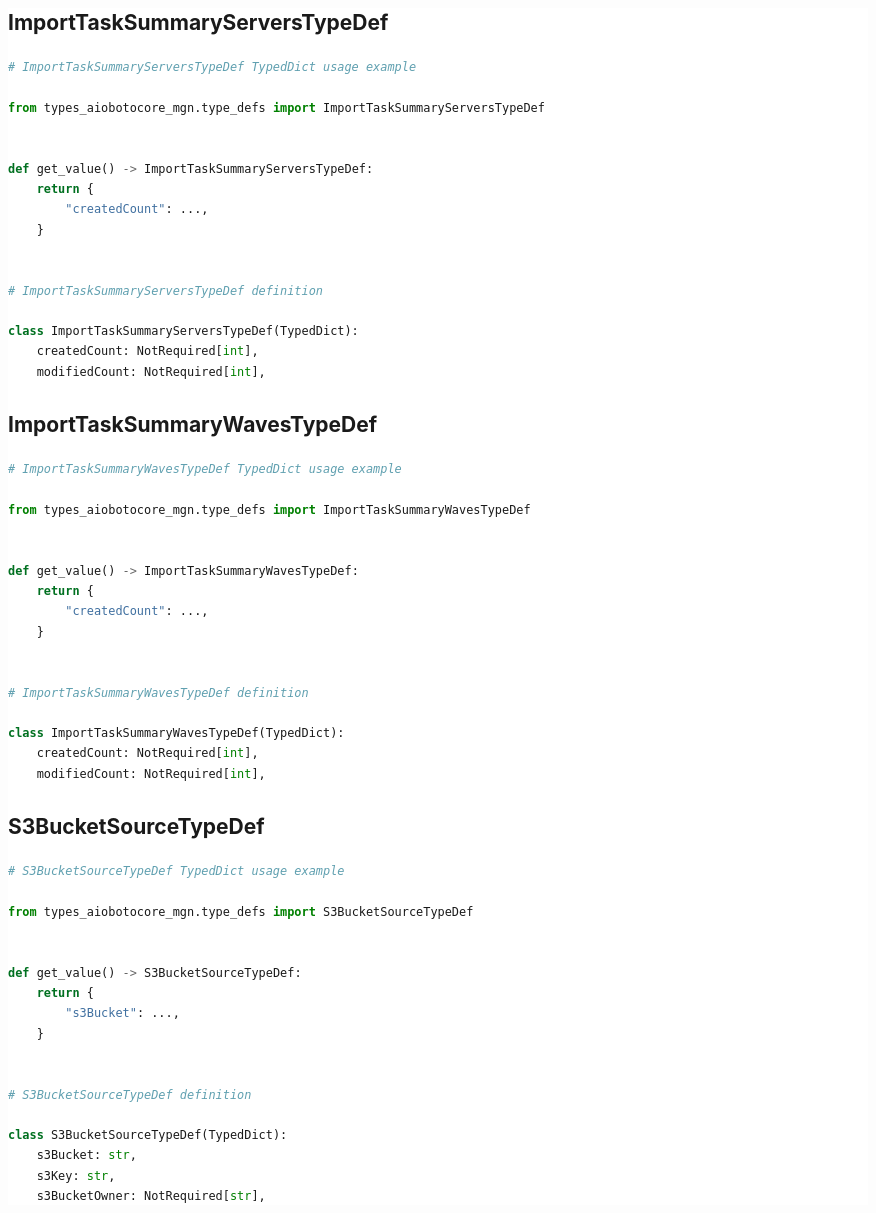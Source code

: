 
## ImportTaskSummaryServersTypeDef

```python
# ImportTaskSummaryServersTypeDef TypedDict usage example

from types_aiobotocore_mgn.type_defs import ImportTaskSummaryServersTypeDef


def get_value() -> ImportTaskSummaryServersTypeDef:
    return {
        "createdCount": ...,
    }


# ImportTaskSummaryServersTypeDef definition

class ImportTaskSummaryServersTypeDef(TypedDict):
    createdCount: NotRequired[int],
    modifiedCount: NotRequired[int],
```


## ImportTaskSummaryWavesTypeDef

```python
# ImportTaskSummaryWavesTypeDef TypedDict usage example

from types_aiobotocore_mgn.type_defs import ImportTaskSummaryWavesTypeDef


def get_value() -> ImportTaskSummaryWavesTypeDef:
    return {
        "createdCount": ...,
    }


# ImportTaskSummaryWavesTypeDef definition

class ImportTaskSummaryWavesTypeDef(TypedDict):
    createdCount: NotRequired[int],
    modifiedCount: NotRequired[int],
```


## S3BucketSourceTypeDef

```python
# S3BucketSourceTypeDef TypedDict usage example

from types_aiobotocore_mgn.type_defs import S3BucketSourceTypeDef


def get_value() -> S3BucketSourceTypeDef:
    return {
        "s3Bucket": ...,
    }


# S3BucketSourceTypeDef definition

class S3BucketSourceTypeDef(TypedDict):
    s3Bucket: str,
    s3Key: str,
    s3BucketOwner: NotRequired[str],
```